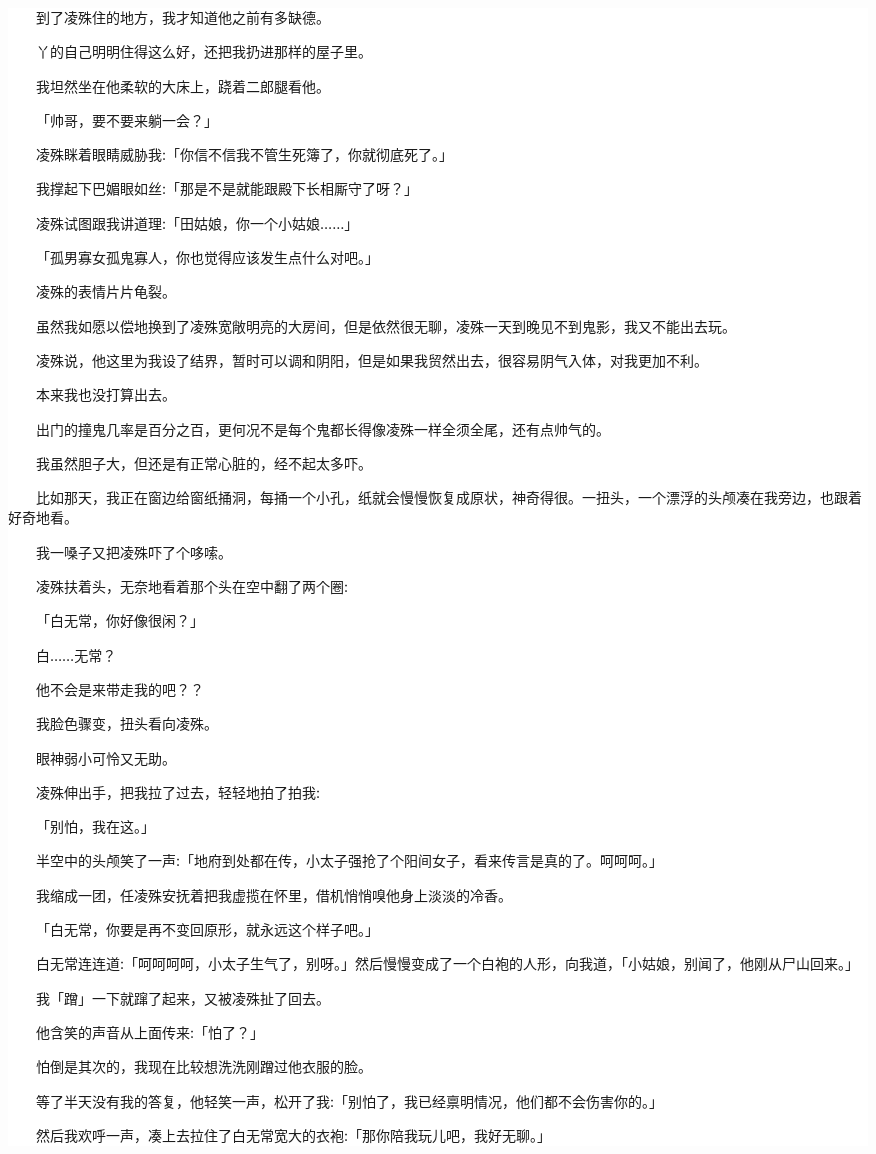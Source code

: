 &emsp;&emsp;到了凌殊住的地方，我才知道他之前有多缺德。  
  
&emsp;&emsp;丫的自己明明住得这么好，还把我扔进那样的屋子里。  
  
&emsp;&emsp;我坦然坐在他柔软的大床上，跷着二郎腿看他。  
  
&emsp;&emsp;「帅哥，要不要来躺一会？」  
  
&emsp;&emsp;凌殊眯着眼睛威胁我:「你信不信我不管生死簿了，你就彻底死了。」  
  
&emsp;&emsp;我撑起下巴媚眼如丝:「那是不是就能跟殿下长相厮守了呀？」  
  
&emsp;&emsp;凌殊试图跟我讲道理:「田姑娘，你一个小姑娘……」  
  
&emsp;&emsp;「孤男寡女孤鬼寡人，你也觉得应该发生点什么对吧。」  
  
&emsp;&emsp;凌殊的表情片片龟裂。  
  
&emsp;&emsp;虽然我如愿以偿地换到了凌殊宽敞明亮的大房间，但是依然很无聊，凌殊一天到晚见不到鬼影，我又不能出去玩。  
  
&emsp;&emsp;凌殊说，他这里为我设了结界，暂时可以调和阴阳，但是如果我贸然出去，很容易阴气入体，对我更加不利。  
  
&emsp;&emsp;本来我也没打算出去。  
  
&emsp;&emsp;出门的撞鬼几率是百分之百，更何况不是每个鬼都长得像凌殊一样全须全尾，还有点帅气的。  
  
&emsp;&emsp;我虽然胆子大，但还是有正常心脏的，经不起太多吓。  
  
&emsp;&emsp;比如那天，我正在窗边给窗纸捅洞，每捅一个小孔，纸就会慢慢恢复成原状，神奇得很。一扭头，一个漂浮的头颅凑在我旁边，也跟着好奇地看。  
  
&emsp;&emsp;我一嗓子又把凌殊吓了个哆嗦。  
  
&emsp;&emsp;凌殊扶着头，无奈地看着那个头在空中翻了两个圈:  
  
&emsp;&emsp;「白无常，你好像很闲？」  
  
&emsp;&emsp;白……无常？  
  
&emsp;&emsp;他不会是来带走我的吧？？  
  
&emsp;&emsp;我脸色骤变，扭头看向凌殊。  
  
&emsp;&emsp;眼神弱小可怜又无助。  
  
&emsp;&emsp;凌殊伸出手，把我拉了过去，轻轻地拍了拍我:  
  
&emsp;&emsp;「别怕，我在这。」  
  
&emsp;&emsp;半空中的头颅笑了一声:「地府到处都在传，小太子强抢了个阳间女子，看来传言是真的了。呵呵呵。」  
  
&emsp;&emsp;我缩成一团，任凌殊安抚着把我虚揽在怀里，借机悄悄嗅他身上淡淡的冷香。  
  
&emsp;&emsp;「白无常，你要是再不变回原形，就永远这个样子吧。」  
  
&emsp;&emsp;白无常连连道:「呵呵呵呵，小太子生气了，别呀。」然后慢慢变成了一个白袍的人形，向我道，「小姑娘，别闻了，他刚从尸山回来。」  
  
&emsp;&emsp;我「蹭」一下就蹿了起来，又被凌殊扯了回去。  
  
&emsp;&emsp;他含笑的声音从上面传来:「怕了？」  
  
&emsp;&emsp;怕倒是其次的，我现在比较想洗洗刚蹭过他衣服的脸。  
  
&emsp;&emsp;等了半天没有我的答复，他轻笑一声，松开了我:「别怕了，我已经禀明情况，他们都不会伤害你的。」  
  
&emsp;&emsp;然后我欢呼一声，凑上去拉住了白无常宽大的衣袍:「那你陪我玩儿吧，我好无聊。」  
  